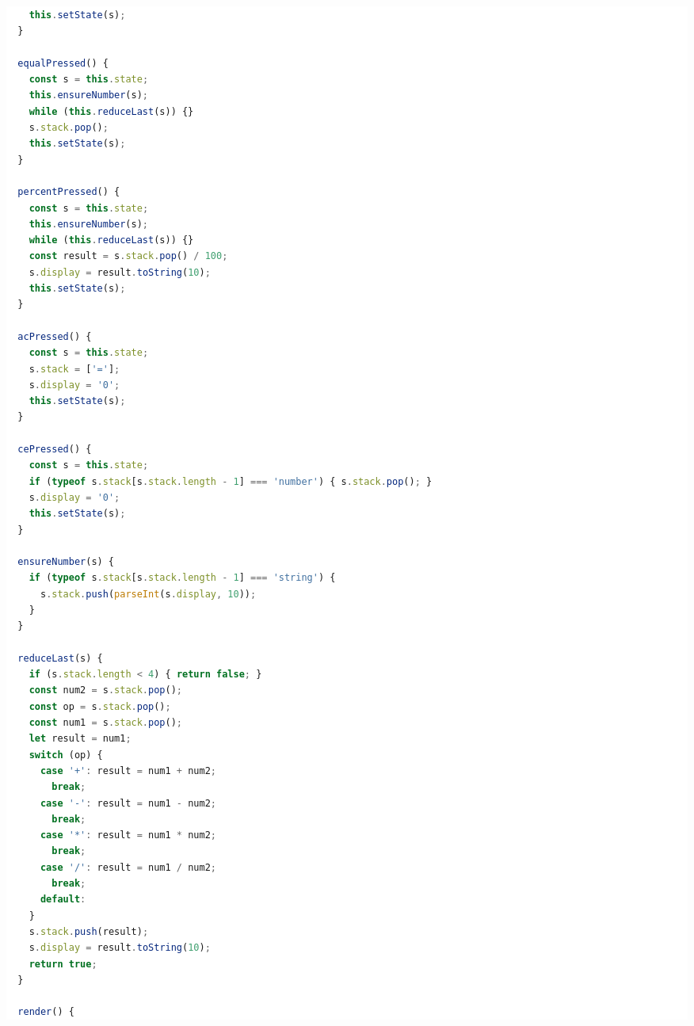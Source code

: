 ```jsx
    this.setState(s);
  }

  equalPressed() {
    const s = this.state;
    this.ensureNumber(s);
    while (this.reduceLast(s)) {}
    s.stack.pop();
    this.setState(s);
  }

  percentPressed() {
    const s = this.state;
    this.ensureNumber(s);
    while (this.reduceLast(s)) {}
    const result = s.stack.pop() / 100;
    s.display = result.toString(10);
    this.setState(s);
  }

  acPressed() {
    const s = this.state;
    s.stack = ['='];
    s.display = '0';
    this.setState(s);
  }

  cePressed() {
    const s = this.state;
    if (typeof s.stack[s.stack.length - 1] === 'number') { s.stack.pop(); }
    s.display = '0';
    this.setState(s);
  }

  ensureNumber(s) {
    if (typeof s.stack[s.stack.length - 1] === 'string') {
      s.stack.push(parseInt(s.display, 10));
    }
  }

  reduceLast(s) {
    if (s.stack.length < 4) { return false; }
    const num2 = s.stack.pop();
    const op = s.stack.pop();
    const num1 = s.stack.pop();
    let result = num1;
    switch (op) {
      case '+': result = num1 + num2;
        break;
      case '-': result = num1 - num2;
        break;
      case '*': result = num1 * num2;
        break;
      case '/': result = num1 / num2;
        break;
      default:
    }
    s.stack.push(result);
    s.display = result.toString(10);
    return true;
  }

  render() {
```